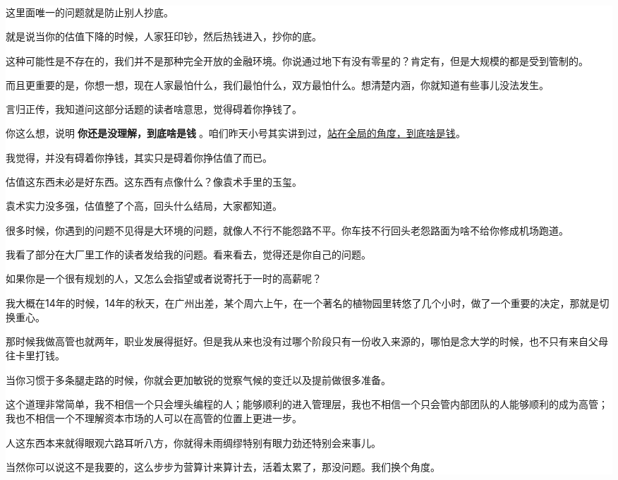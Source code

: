 这里面唯一的问题就是防止别人抄底。  

  

就是说当你的估值下降的时候，人家狂印钞，然后热钱进入，抄你的底。

  

这种可能性是不存在的，我们并不是那种完全开放的金融环境。你说通过地下有没有零星的？肯定有，但是大规模的都是受到管制的。

  

而且更重要的是，你想一想，现在人家最怕什么，我们最怕什么，双方最怕什么。想清楚内涵，你就知道有些事儿没法发生。

  

言归正传，我知道问这部分话题的读者啥意思，觉得碍着你挣钱了。

  

你这么想，说明 **你还是没理解，到底啥是钱**
。咱们昨天小号其实讲到过，[站在全局的角度，到底啥是钱](http://mp.weixin.qq.com/s?__biz=MzU3NDc5Nzc0NQ==&mid=2247514520&idx=1&sn=fae620c5593fbec3d252ac907ab4daf7&chksm=fd2e1b46ca5992506c01de0cecc3d75d5d748cf3ca9103bc222ed020af43bade65d88947222c&scene=21#wechat_redirect)。

  

我觉得，并没有碍着你挣钱，其实只是碍着你挣估值了而已。  

  

估值这东西未必是好东西。这东西有点像什么？像袁术手里的玉玺。  

  

袁术实力没多强，估值整了个高，回头什么结局，大家都知道。

  

很多时候，你遇到的问题不见得是大环境的问题，就像人不行不能怨路不平。你车技不行回头老怨路面为啥不给你修成机场跑道。  

  

我看了部分在大厂里工作的读者发给我的问题。看来看去，觉得还是你自己的问题。

  

如果你是一个很有规划的人，又怎么会指望或者说寄托于一时的高薪呢？  

  

我大概在14年的时候，14年的秋天，在广州出差，某个周六上午，在一个著名的植物园里转悠了几个小时，做了一个重要的决定，那就是切换重心。  

  

那时候我做高管也就两年，职业发展得挺好。但是我从来也没有过哪个阶段只有一份收入来源的，哪怕是念大学的时候，也不只有来自父母往卡里打钱。

  

当你习惯于多条腿走路的时候，你就会更加敏锐的觉察气候的变迁以及提前做很多准备。  

  

这个道理非常简单，我不相信一个只会埋头编程的人；能够顺利的进入管理层，我也不相信一个只会管内部团队的人能够顺利的成为高管；我也不相信一个不理解资本市场的人可以在高管的位置上更进一步。  

  

人这东西本来就得眼观六路耳听八方，你就得未雨绸缪特别有眼力劲还特别会来事儿。  

  

当然你可以说这不是我要的，这么步步为营算计来算计去，活着太累了，那没问题。我们换个角度。

  
